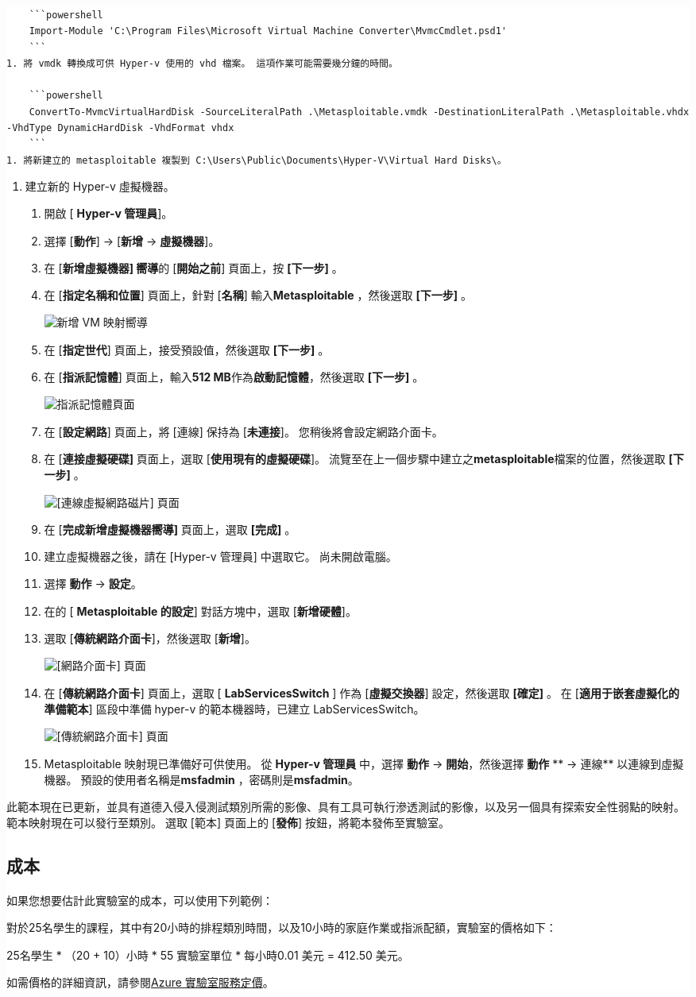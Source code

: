         ```powershell
        Import-Module 'C:\Program Files\Microsoft Virtual Machine Converter\MvmcCmdlet.psd1'
        ```
    1. 將 vmdk 轉換成可供 Hyper-v 使用的 vhd 檔案。 這項作業可能需要幾分鐘的時間。
    
        ```powershell
        ConvertTo-MvmcVirtualHardDisk -SourceLiteralPath .\Metasploitable.vmdk -DestinationLiteralPath .\Metasploitable.vhdx -VhdType DynamicHardDisk -VhdFormat vhdx
        ```
    1. 將新建立的 metasploitable 複製到 C:\Users\Public\Documents\Hyper-V\Virtual Hard Disks\。 
1. 建立新的 Hyper-v 虛擬機器。
    1. 開啟 [ **Hyper-v 管理員**]。
    1. 選擇 [**動作**] -> [**新增** -> **虛擬機器**]。
    1. 在 [**新增虛擬機器] 嚮導**的 [**開始之前**] 頁面上，按 **[下一步]** 。
    1. 在 [**指定名稱和位置**] 頁面上，針對 [**名稱**] 輸入**Metasploitable** ，然後選取 **[下一步]** 。

        ![新增 VM 映射嚮導](../media/class-type-ethical-hacking/new-vm-wizard-1.png)
    1. 在 [**指定世代**] 頁面上，接受預設值，然後選取 **[下一步]** 。
    1. 在 [**指派記憶體**] 頁面上，輸入**512 MB**作為**啟動記憶體**，然後選取 **[下一步]** 。 

        ![指派記憶體頁面](../media/class-type-ethical-hacking/assign-memory-page.png)
    1. 在 [**設定網路**] 頁面上，將 [連線] 保持為 [**未連接**]。 您稍後將會設定網路介面卡。
    1. 在 [**連接虛擬硬碟]** 頁面上，選取 [**使用現有的虛擬硬碟**]。 流覽至在上一個步驟中建立之**metasploitable**檔案的位置，然後選取 **[下一步]** 。 

        ![[連線虛擬網路磁片] 頁面](../media/class-type-ethical-hacking/connect-virtual-network-disk.png)
    1. 在 [**完成新增虛擬機器嚮導]** 頁面上，選取 **[完成]** 。
    1. 建立虛擬機器之後，請在 [Hyper-v 管理員] 中選取它。 尚未開啟電腦。  
    1. 選擇 **動作** -> **設定**。
    1. 在的 [ **Metasploitable 的設定**] 對話方塊中，選取 [**新增硬體**]。 
    1. 選取 [**傳統網路介面卡**]，然後選取 [**新增**]。

        ![[網路介面卡] 頁面](../media/class-type-ethical-hacking/network-adapter-page.png)
    1. 在 [**傳統網路介面卡**] 頁面上，選取 [ **LabServicesSwitch** ] 作為 [**虛擬交換器**] 設定，然後選取 **[確定]** 。 在 [**適用于嵌套虛擬化的準備範本**] 區段中準備 hyper-v 的範本機器時，已建立 LabServicesSwitch。

        ![[傳統網路介面卡] 頁面](../media/class-type-ethical-hacking/legacy-network-adapter-page.png)
    1. Metasploitable 映射現已準備好可供使用。 從  **Hyper-v 管理員** 中，選擇 **動作** -> **開始**，然後選擇 **動作** ** -> 連線** 以連線到虛擬機器。  預設的使用者名稱是**msfadmin** ，密碼則是**msfadmin**。 


此範本現在已更新，並具有道德入侵入侵測試類別所需的影像、具有工具可執行滲透測試的影像，以及另一個具有探索安全性弱點的映射。 範本映射現在可以發行至類別。 選取 [範本] 頁面上的 [**發佈**] 按鈕，將範本發佈至實驗室。
  

## <a name="cost"></a>成本  
如果您想要估計此實驗室的成本，可以使用下列範例： 
 
對於25名學生的課程，其中有20小時的排程類別時間，以及10小時的家庭作業或指派配額，實驗室的價格如下： 

25名學生 * （20 + 10）小時 * 55 實驗室單位 * 每小時0.01 美元 = 412.50 美元。 

如需價格的詳細資訊，請參閱[Azure 實驗室服務定價](https://azure.microsoft.com/pricing/details/lab-services/)。
